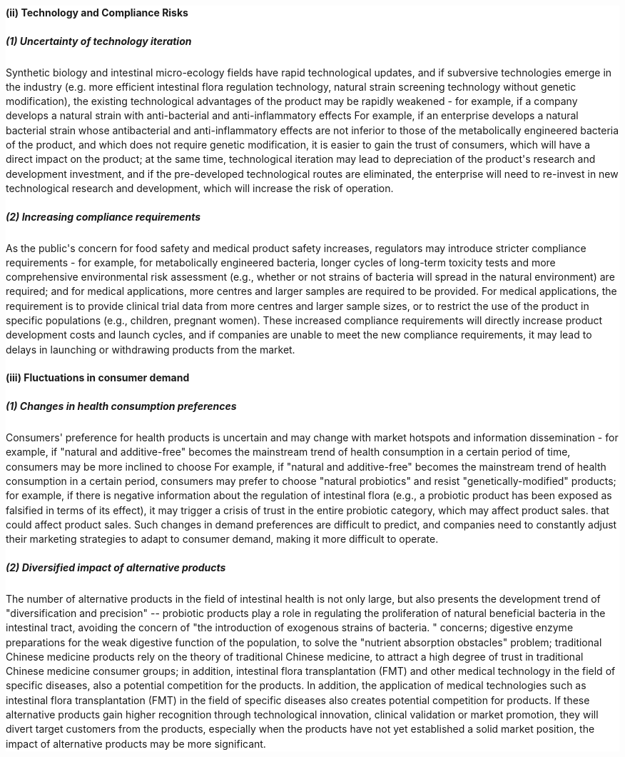#### (ii) Technology and Compliance Risks

##### (1) Uncertainty of technology iteration

Synthetic biology and intestinal micro-ecology fields have rapid technological updates, and if subversive technologies emerge in the industry (e.g. more efficient intestinal flora regulation technology, natural strain screening technology without genetic modification), the existing technological advantages of the product may be rapidly weakened - for example, if a company develops a natural strain with anti-bacterial and anti-inflammatory effects For example, if an enterprise develops a natural bacterial strain whose antibacterial and anti-inflammatory effects are not inferior to those of the metabolically engineered bacteria of the product, and which does not require genetic modification, it is easier to gain the trust of consumers, which will have a direct impact on the product; at the same time, technological iteration may lead to depreciation of the product's research and development investment, and if the pre-developed technological routes are eliminated, the enterprise will need to re-invest in new technological research and development, which will increase the risk of operation.

##### (2) Increasing compliance requirements

As the public's concern for food safety and medical product safety increases, regulators may introduce stricter compliance requirements - for example, for metabolically engineered bacteria, longer cycles of long-term toxicity tests and more comprehensive environmental risk assessment (e.g., whether or not strains of bacteria will spread in the natural environment) are required; and for medical applications, more centres and larger samples are required to be provided. For medical applications, the requirement is to provide clinical trial data from more centres and larger sample sizes, or to restrict the use of the product in specific populations (e.g., children, pregnant women). These increased compliance requirements will directly increase product development costs and launch cycles, and if companies are unable to meet the new compliance requirements, it may lead to delays in launching or withdrawing products from the market.

#### (iii) Fluctuations in consumer demand

##### (1) Changes in health consumption preferences

Consumers' preference for health products is uncertain and may change with market hotspots and information dissemination - for example, if "natural and additive-free" becomes the mainstream trend of health consumption in a certain period of time, consumers may be more inclined to choose For example, if "natural and additive-free" becomes the mainstream trend of health consumption in a certain period, consumers may prefer to choose "natural probiotics" and resist "genetically-modified" products; for example, if there is negative information about the regulation of intestinal flora (e.g., a probiotic product has been exposed as falsified in terms of its effect), it may trigger a crisis of trust in the entire probiotic category, which may affect product sales. that could affect product sales. Such changes in demand preferences are difficult to predict, and companies need to constantly adjust their marketing strategies to adapt to consumer demand, making it more difficult to operate.

##### (2) Diversified impact of alternative products

The number of alternative products in the field of intestinal health is not only large, but also presents the development trend of "diversification and precision" -- probiotic products play a role in regulating the proliferation of natural beneficial bacteria in the intestinal tract, avoiding the concern of "the introduction of exogenous strains of bacteria. " concerns; digestive enzyme preparations for the weak digestive function of the population, to solve the "nutrient absorption obstacles" problem; traditional Chinese medicine products rely on the theory of traditional Chinese medicine, to attract a high degree of trust in traditional Chinese medicine consumer groups; in addition, intestinal flora transplantation (FMT) and other medical technology in the field of specific diseases, also a potential competition for the products. In addition, the application of medical technologies such as intestinal flora transplantation (FMT) in the field of specific diseases also creates potential competition for products. If these alternative products gain higher recognition through technological innovation, clinical validation or market promotion, they will divert target customers from the products, especially when the products have not yet established a solid market position, the impact of alternative products may be more significant.
